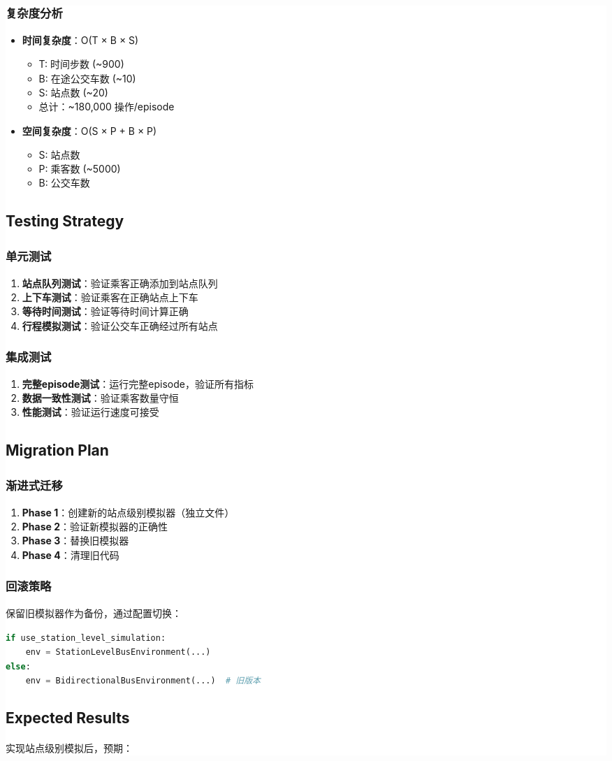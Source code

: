 ### 复杂度分析

- **时间复杂度**：O(T × B × S)
  - T: 时间步数 (~900)
  - B: 在途公交车数 (~10)
  - S: 站点数 (~20)
  - 总计：~180,000 操作/episode

- **空间复杂度**：O(S × P + B × P)
  - S: 站点数
  - P: 乘客数 (~5000)
  - B: 公交车数

## Testing Strategy

### 单元测试

1. **站点队列测试**：验证乘客正确添加到站点队列
2. **上下车测试**：验证乘客在正确站点上下车
3. **等待时间测试**：验证等待时间计算正确
4. **行程模拟测试**：验证公交车正确经过所有站点

### 集成测试

1. **完整episode测试**：运行完整episode，验证所有指标
2. **数据一致性测试**：验证乘客数量守恒
3. **性能测试**：验证运行速度可接受

## Migration Plan

### 渐进式迁移

1. **Phase 1**：创建新的站点级别模拟器（独立文件）
2. **Phase 2**：验证新模拟器的正确性
3. **Phase 3**：替换旧模拟器
4. **Phase 4**：清理旧代码

### 回滚策略

保留旧模拟器作为备份，通过配置切换：

```python
if use_station_level_simulation:
    env = StationLevelBusEnvironment(...)
else:
    env = BidirectionalBusEnvironment(...)  # 旧版本
```

## Expected Results

实现站点级别模拟后，预期：
